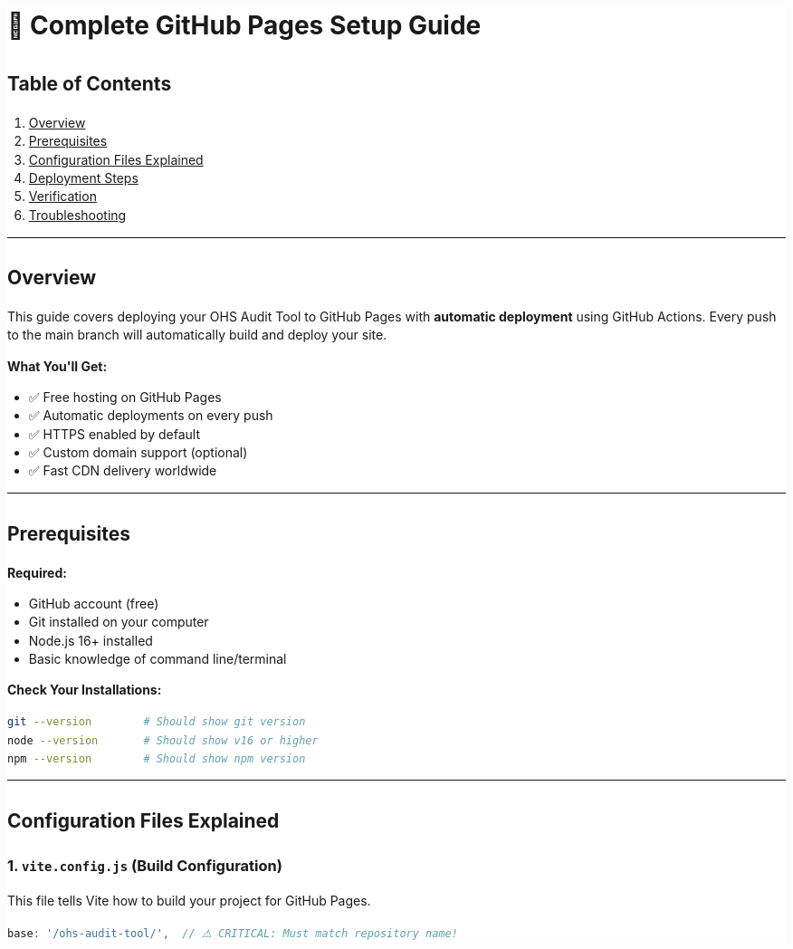 # 📘 Complete GitHub Pages Setup Guide

## Table of Contents
1. [Overview](#overview)
2. [Prerequisites](#prerequisites)
3. [Configuration Files Explained](#configuration-files-explained)
4. [Deployment Steps](#deployment-steps)
5. [Verification](#verification)
6. [Troubleshooting](#troubleshooting)

---

## Overview

This guide covers deploying your OHS Audit Tool to GitHub Pages with **automatic deployment** using GitHub Actions. Every push to the main branch will automatically build and deploy your site.

**What You'll Get:**
- ✅ Free hosting on GitHub Pages
- ✅ Automatic deployments on every push
- ✅ HTTPS enabled by default
- ✅ Custom domain support (optional)
- ✅ Fast CDN delivery worldwide

---

## Prerequisites

**Required:**
- GitHub account (free)
- Git installed on your computer
- Node.js 16+ installed
- Basic knowledge of command line/terminal

**Check Your Installations:**
```bash
git --version        # Should show git version
node --version       # Should show v16 or higher
npm --version        # Should show npm version
```

---

## Configuration Files Explained

### 1. `vite.config.js` (Build Configuration)

This file tells Vite how to build your project for GitHub Pages.

```javascript
base: '/ohs-audit-tool/',  // ⚠️ CRITICAL: Must match repository name!
```
